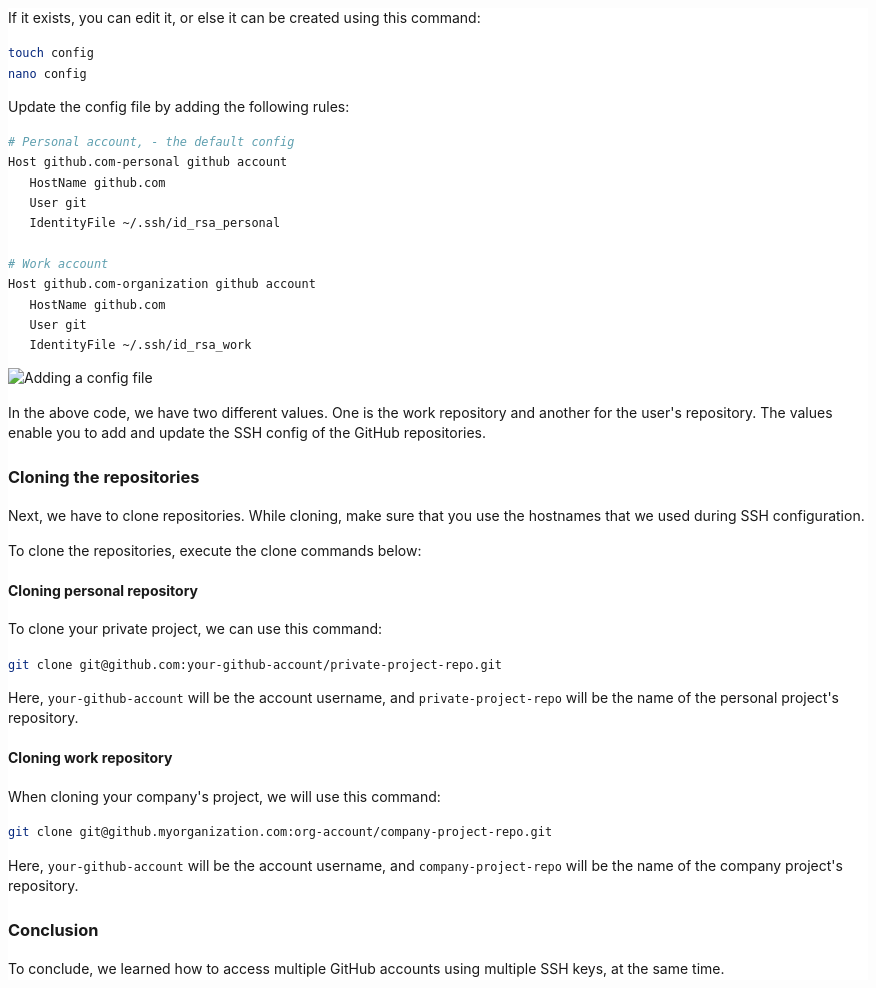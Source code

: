 If it exists, you can edit it, or else it can be created using this command:

```bash
touch config
nano config
```

Update the config file by adding the following rules:

```bash
# Personal account, - the default config
Host github.com-personal github account
   HostName github.com
   User git
   IdentityFile ~/.ssh/id_rsa_personal
   
# Work account
Host github.com-organization github account   
   HostName github.com
   User git
   IdentityFile ~/.ssh/id_rsa_work
```

![Adding a config file](/engineering-education/using-multiple-ssh-keys-for-multiple-github-accounts/config.jpg)

In the above code, we have two different values. One is the work repository and another for the user's repository. The values enable you to add and update the SSH config of the GitHub repositories.

### Cloning the repositories
Next, we have to clone repositories. While cloning, make sure that you use the hostnames that we used during SSH configuration.

To clone the repositories, execute the clone commands below:

#### Cloning personal repository
To clone your private project, we can use this command:

```bash
git clone git@github.com:your-github-account/private-project-repo.git
```

Here, `your-github-account` will be the account username, and `private-project-repo` will be the name of the personal project's repository.

#### Cloning work repository
When cloning your company's project, we will use this command:

```bash
git clone git@github.myorganization.com:org-account/company-project-repo.git
```

Here, `your-github-account` will be the account username, and `company-project-repo` will be the name of the company project's repository.

### Conclusion
To conclude, we learned how to access multiple GitHub accounts using multiple SSH keys, at the same time.
